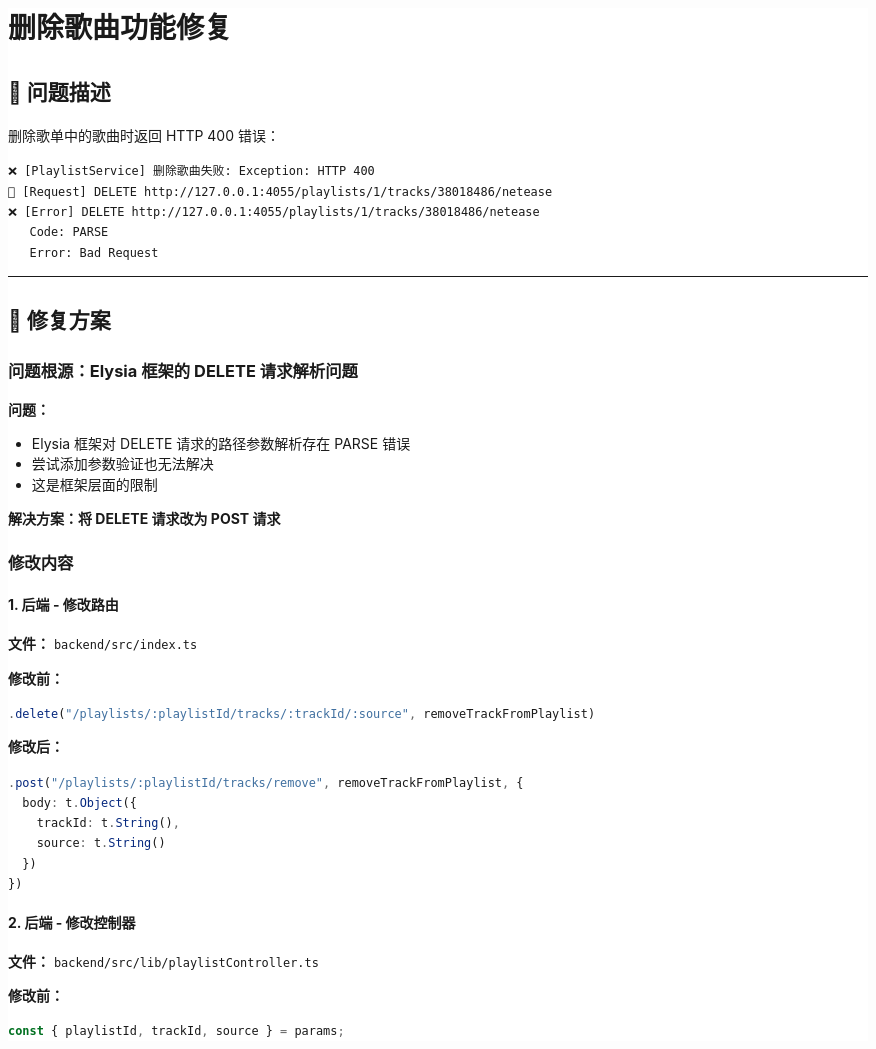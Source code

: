 # 删除歌曲功能修复

## 🎯 问题描述

删除歌单中的歌曲时返回 HTTP 400 错误：
```
❌ [PlaylistService] 删除歌曲失败: Exception: HTTP 400
📨 [Request] DELETE http://127.0.0.1:4055/playlists/1/tracks/38018486/netease
❌ [Error] DELETE http://127.0.0.1:4055/playlists/1/tracks/38018486/netease
   Code: PARSE
   Error: Bad Request
```

---

## 🔧 修复方案

### 问题根源：Elysia 框架的 DELETE 请求解析问题

**问题：**
- Elysia 框架对 DELETE 请求的路径参数解析存在 PARSE 错误
- 尝试添加参数验证也无法解决
- 这是框架层面的限制

**解决方案：将 DELETE 请求改为 POST 请求**

### 修改内容

#### 1. 后端 - 修改路由

**文件：** `backend/src/index.ts`

**修改前：**
```typescript
.delete("/playlists/:playlistId/tracks/:trackId/:source", removeTrackFromPlaylist)
```

**修改后：**
```typescript
.post("/playlists/:playlistId/tracks/remove", removeTrackFromPlaylist, {
  body: t.Object({
    trackId: t.String(),
    source: t.String()
  })
})
```

#### 2. 后端 - 修改控制器

**文件：** `backend/src/lib/playlistController.ts`

**修改前：**
```typescript
const { playlistId, trackId, source } = params;
```
